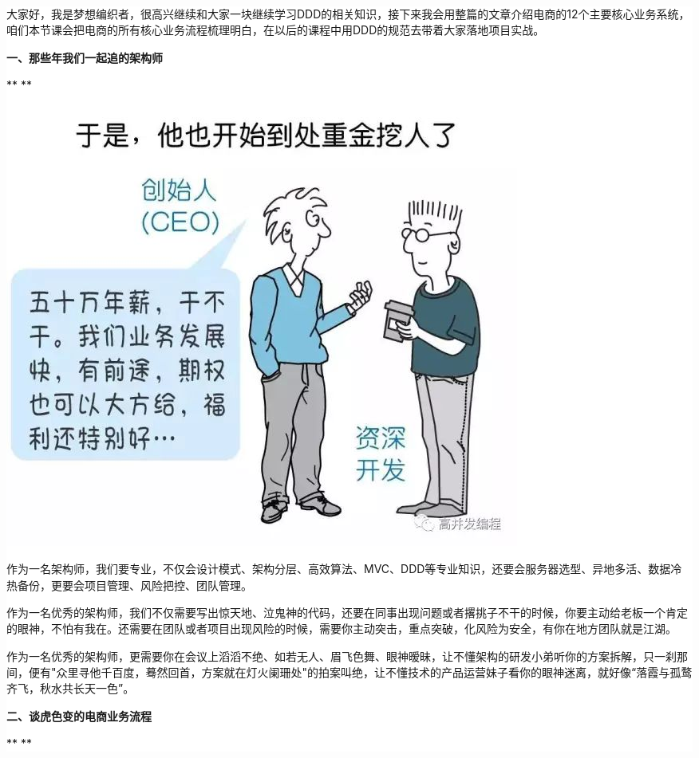 大家好，我是梦想编织者，很高兴继续和大家一块继续学习DDD的相关知识，接下来我会用整篇的文章介绍电商的12个主要核心业务系统，咱们本节课会把电商的所有核心业务流程梳理明白，在以后的课程中用DDD的规范去带着大家落地项目实战。



**一、那些年我们一起追的架构师**

**
**

![图片](images/12%20%E4%B8%AA%E7%94%B5%E5%95%86%E6%A0%B8%E5%BF%83%E4%B8%9A%E5%8A%A1%E7%B3%BB%E7%BB%9F/640.jpeg)

作为一名架构师，我们要专业，不仅会设计模式、架构分层、高效算法、MVC、DDD等专业知识，还要会服务器选型、异地多活、数据冷热备份，更要会项目管理、风险把控、团队管理。

作为一名优秀的架构师，我们不仅需要写出惊天地、泣鬼神的代码，还要在同事出现问题或者撂挑子不干的时候，你要主动给老板一个肯定的眼神，不怕有我在。还需要在团队或者项目出现风险的时候，需要你主动突击，重点突破，化风险为安全，有你在地方团队就是江湖。

作为一名优秀的架构师，更需要你在会议上滔滔不绝、如若无人、眉飞色舞、眼神暧昧，让不懂架构的研发小弟听你的方案拆解，只一刹那间，便有"众里寻他千百度，蓦然回首，方案就在灯火阑珊处"的拍案叫绝，让不懂技术的产品运营妹子看你的眼神迷离，就好像“落霞与孤鹜齐飞，秋水共长天一色”。



**二、谈虎色变的电商业务流程**

**
**
